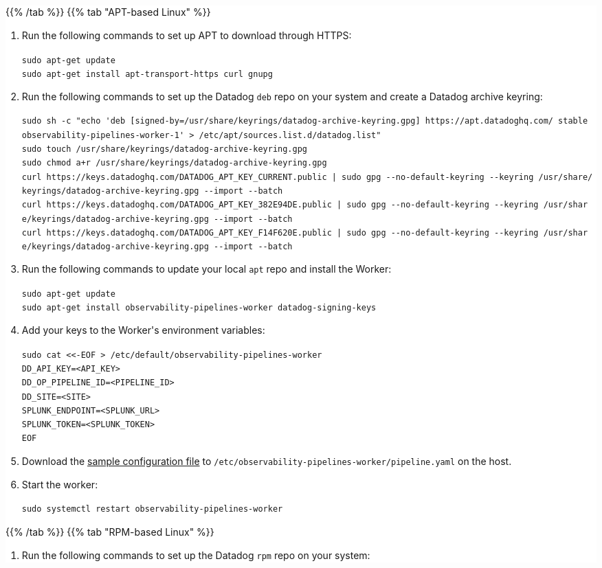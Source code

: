 [1]: /resources/yaml/observability_pipelines/splunk/google_gke.yaml
{{% /tab %}}
{{% tab "APT-based Linux" %}}
1. Run the following commands to set up APT to download through HTTPS:

    ```
    sudo apt-get update
    sudo apt-get install apt-transport-https curl gnupg
    ```

2. Run the following commands to set up the Datadog `deb` repo on your system and create a Datadog archive keyring:

    ```
    sudo sh -c "echo 'deb [signed-by=/usr/share/keyrings/datadog-archive-keyring.gpg] https://apt.datadoghq.com/ stable observability-pipelines-worker-1' > /etc/apt/sources.list.d/datadog.list"
    sudo touch /usr/share/keyrings/datadog-archive-keyring.gpg
    sudo chmod a+r /usr/share/keyrings/datadog-archive-keyring.gpg
    curl https://keys.datadoghq.com/DATADOG_APT_KEY_CURRENT.public | sudo gpg --no-default-keyring --keyring /usr/share/keyrings/datadog-archive-keyring.gpg --import --batch
    curl https://keys.datadoghq.com/DATADOG_APT_KEY_382E94DE.public | sudo gpg --no-default-keyring --keyring /usr/share/keyrings/datadog-archive-keyring.gpg --import --batch
    curl https://keys.datadoghq.com/DATADOG_APT_KEY_F14F620E.public | sudo gpg --no-default-keyring --keyring /usr/share/keyrings/datadog-archive-keyring.gpg --import --batch
    ```

3. Run the following commands to update your local `apt` repo and install the Worker:

    ```
    sudo apt-get update
    sudo apt-get install observability-pipelines-worker datadog-signing-keys
    ```

4. Add your keys to the Worker's environment variables:

    ```
    sudo cat <<-EOF > /etc/default/observability-pipelines-worker
    DD_API_KEY=<API_KEY>
    DD_OP_PIPELINE_ID=<PIPELINE_ID>
    DD_SITE=<SITE>
    SPLUNK_ENDPOINT=<SPLUNK_URL>
    SPLUNK_TOKEN=<SPLUNK_TOKEN>
    EOF
    ```

5. Download the [sample configuration file][1] to `/etc/observability-pipelines-worker/pipeline.yaml` on the host.

6. Start the worker:
    ```
    sudo systemctl restart observability-pipelines-worker
    ```

[1]: /resources/yaml/observability_pipelines/splunk/linux.yaml
{{% /tab %}}
{{% tab "RPM-based Linux" %}}
1. Run the following commands to set up the Datadog `rpm` repo on your system:


[1]: https://docs.aws.amazon.com/eks/latest/userguide/aws-load-balancer-controller.html
[1]: /resources/yaml/observability_pipelines/splunk/aws_eks.yaml
[1]: /resources/yaml/observability_pipelines/splunk/azure_aks.yaml
[1]: https://kubernetes-sigs.github.io/aws-load-balancer-controller/v2.4/
[2]: https://kubernetes-sigs.github.io/aws-load-balancer-controller/v2.4/guide/service/annotations/#load-balancer-attributes
[1]: /observability_pipelines/#what-is-observability-pipelines-and-the-observability-pipelines-worker
[2]: /account_management/api-app-keys/#api-keys
[3]: https://app.datadoghq.com/observability-pipelines/create